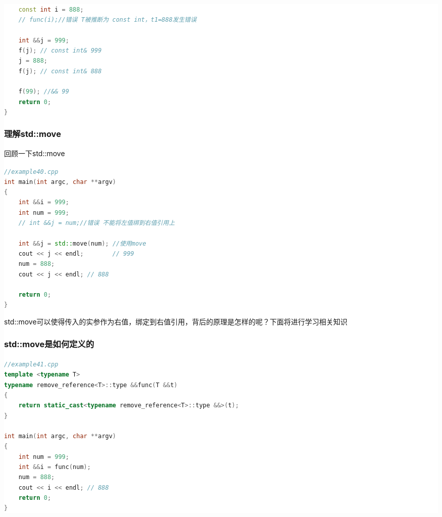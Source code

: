 ```cpp
    const int i = 888;
    // func(i);//错误 T被推断为 const int，t1=888发生错误

    int &&j = 999;
    f(j); // const int& 999
    j = 888;
    f(j); // const int& 888

    f(99); //&& 99
    return 0;
}
```

### 理解std::move

回顾一下std::move

```cpp
//example40.cpp
int main(int argc, char **argv)
{
    int &&i = 999;
    int num = 999;
    // int &&j = num;//错误 不能将左值绑到右值引用上

    int &&j = std::move(num); //使用move
    cout << j << endl;        // 999
    num = 888;
    cout << j << endl; // 888

    return 0;
}
```

std::move可以使得传入的实参作为右值，绑定到右值引用，背后的原理是怎样的呢？下面将进行学习相关知识

### std::move是如何定义的

```cpp
//example41.cpp
template <typename T>
typename remove_reference<T>::type &&func(T &&t)
{
    return static_cast<typename remove_reference<T>::type &&>(t);
}

int main(int argc, char **argv)
{
    int num = 999;
    int &&i = func(num);
    num = 888;
    cout << i << endl; // 888
    return 0;
}
```
